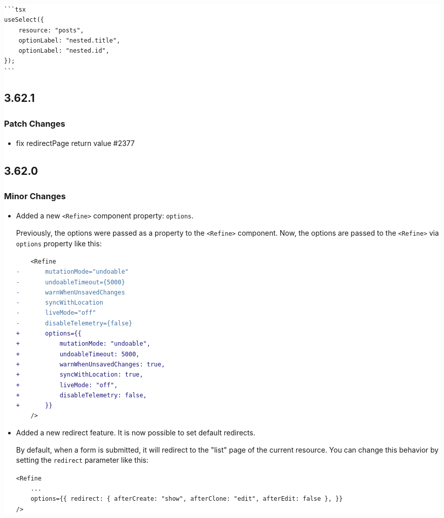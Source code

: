     ```tsx
    useSelect({
        resource: "posts",
        optionLabel: "nested.title",
        optionLabel: "nested.id",
    });
    ```

## 3.62.1

### Patch Changes

-   fix redirectPage return value #2377

## 3.62.0

### Minor Changes

-   Added a new `<Refine>` component property: `options`.

    Previously, the options were passed as a property to the `<Refine>` component. Now, the options are passed to the `<Refine>` via `options` property like this:

    ```diff
        <Refine
    -       mutationMode="undoable"
    -       undoableTimeout={5000}
    -       warnWhenUnsavedChanges
    -       syncWithLocation
    -       liveMode="off"
    -       disableTelemetry={false}
    +       options={{
    +           mutationMode: "undoable",
    +           undoableTimeout: 5000,
    +           warnWhenUnsavedChanges: true,
    +           syncWithLocation: true,
    +           liveMode: "off",
    +           disableTelemetry: false,
    +       }}
        />
    ```

*   Added a new redirect feature. It is now possible to set default redirects.

    By default, when a form is submitted, it will redirect to the "list" page of the current resource. You can change this behavior by setting the `redirect` parameter like this:

    ```tsx
    <Refine
        ...
        options={{ redirect: { afterCreate: "show", afterClone: "edit", afterEdit: false }, }}
    />
    ```
